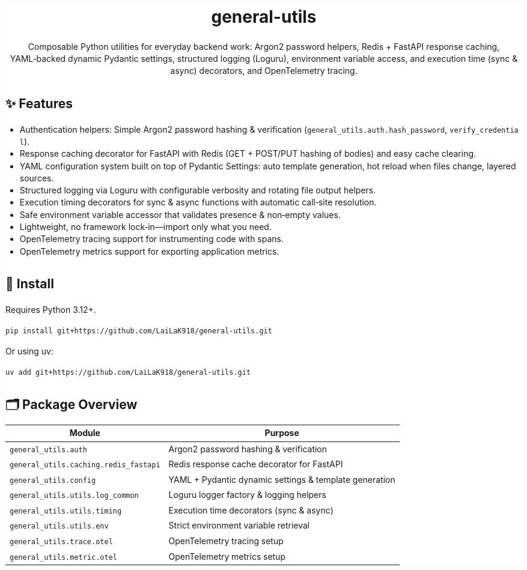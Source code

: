 <div align="center">

# general-utils

Composable Python utilities for everyday backend work: Argon2 password helpers, Redis + FastAPI response caching, YAML‑backed dynamic Pydantic settings, structured logging (Loguru), environment variable access, and execution time (sync & async) decorators, and OpenTelemetry tracing.

</div>

## ✨ Features

- Authentication helpers: Simple Argon2 password hashing & verification (`general_utils.auth.hash_password`, `verify_credential`).
- Response caching decorator for FastAPI with Redis (GET + POST/PUT hashing of bodies) and easy cache clearing.
- YAML configuration system built on top of Pydantic Settings: auto template generation, hot reload when files change, layered sources.
- Structured logging via Loguru with configurable verbosity and rotating file output helpers.
- Execution timing decorators for sync & async functions with automatic call‑site resolution.
- Safe environment variable accessor that validates presence & non‑empty values.
- Lightweight, no framework lock‑in—import only what you need.
- OpenTelemetry tracing support for instrumenting code with spans.
- OpenTelemetry metrics support for exporting application metrics.

## 🧩 Install

Requires Python 3.12+.

```bash
pip install git+https://github.com/LaiLaK918/general-utils.git
```

Or using uv:

```bash
uv add git+https://github.com/LaiLaK918/general-utils.git
```

## 🗂 Package Overview

| Module                                | Purpose                                                |
| ------------------------------------- | ------------------------------------------------------ |
| `general_utils.auth`                  | Argon2 password hashing & verification                 |
| `general_utils.caching.redis_fastapi` | Redis response cache decorator for FastAPI             |
| `general_utils.config`                | YAML + Pydantic dynamic settings & template generation |
| `general_utils.utils.log_common`      | Loguru logger factory & logging helpers                |
| `general_utils.utils.timing`          | Execution time decorators (sync & async)               |
| `general_utils.utils.env`             | Strict environment variable retrieval                  |
| `general_utils.trace.otel`            | OpenTelemetry tracing setup                             |
| `general_utils.metric.otel`           | OpenTelemetry metrics setup                             |
